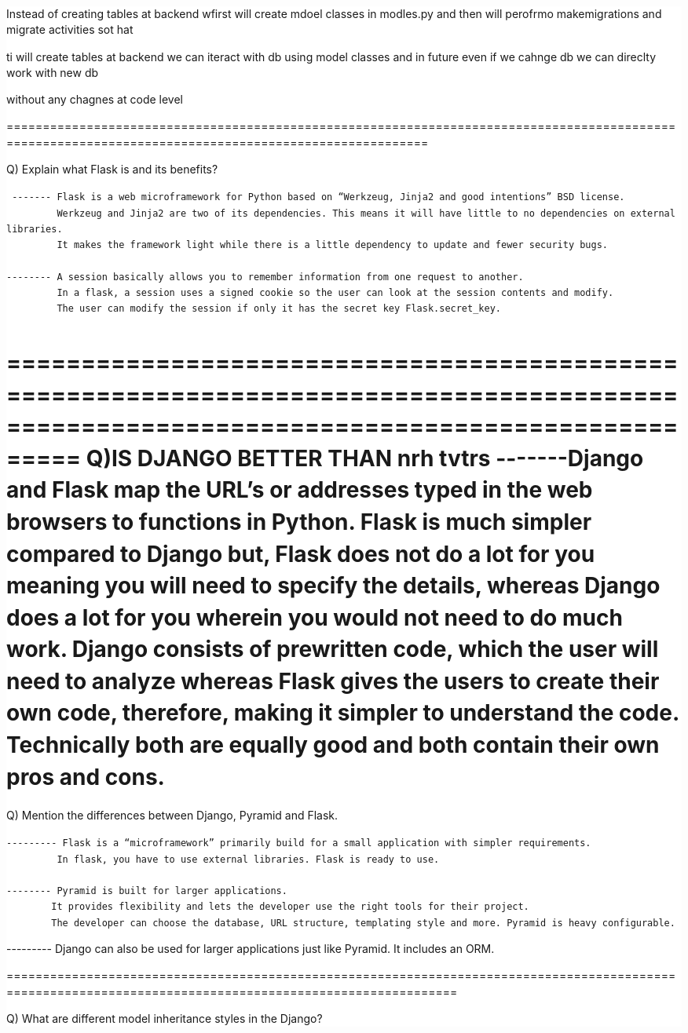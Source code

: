 Instead of creating tables at backend wfirst will create mdoel classes in modles.py 
and then will perofrmo makemigrations and migrate activities sot hat

ti will create tables at backend
we can iteract with db using model classes and in future even if we cahnge db we can direclty work with new db

without any chagnes at code level 


======================================================================================================================================================

Q) Explain what Flask is and its benefits?

     ------- Flask is a web microframework for Python based on “Werkzeug, Jinja2 and good intentions” BSD license. 
             Werkzeug and Jinja2 are two of its dependencies. This means it will have little to no dependencies on external libraries.  
             It makes the framework light while there is a little dependency to update and fewer security bugs.
    
    -------- A session basically allows you to remember information from one request to another.
             In a flask, a session uses a signed cookie so the user can look at the session contents and modify. 
             The user can modify the session if only it has the secret key Flask.secret_key.
============================================================================================================================================
Q)IS DJANGO BETTER THAN
nrh tvtrs
  -------Django and Flask map the URL’s or addresses typed in the web browsers to functions in Python. 
         Flask is much simpler compared to Django but, Flask does not do a lot for you meaning you will need to specify the details, 
         whereas Django does a lot for you wherein you would not need to do much work. Django consists of prewritten code,
         which the user will need to analyze whereas Flask gives the users to create their own code, therefore, making it simpler to understand the code.
         Technically both are equally good and both contain their own pros and cons.
===========================================================================================================================================================
Q) Mention the differences between Django, Pyramid and Flask.

    --------- Flask is a “microframework” primarily build for a small application with simpler requirements. 
             In flask, you have to use external libraries. Flask is ready to use.

    -------- Pyramid is built for larger applications.
            It provides flexibility and lets the developer use the right tools for their project. 
            The developer can choose the database, URL structure, templating style and more. Pyramid is heavy configurable.

   --------- Django can also be used for larger applications just like Pyramid. It includes an ORM.

==========================================================================================================================================================

Q) What are different model inheritance styles in the Django?
 